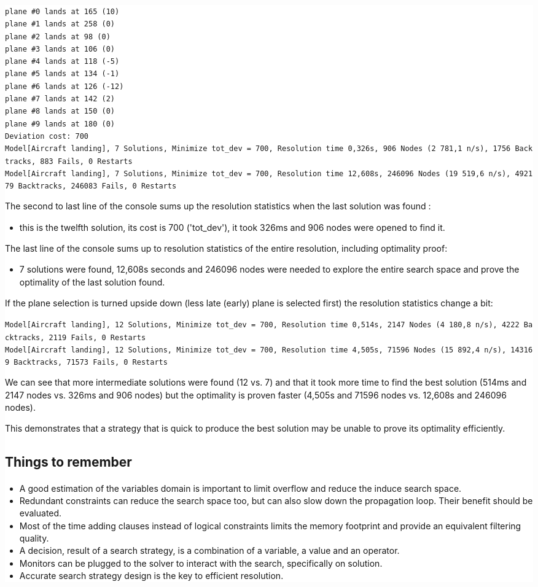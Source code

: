 ```
plane #0 lands at 165 (10)
plane #1 lands at 258 (0)
plane #2 lands at 98 (0)
plane #3 lands at 106 (0)
plane #4 lands at 118 (-5)
plane #5 lands at 134 (-1)
plane #6 lands at 126 (-12)
plane #7 lands at 142 (2)
plane #8 lands at 150 (0)
plane #9 lands at 180 (0)
Deviation cost: 700
Model[Aircraft landing], 7 Solutions, Minimize tot_dev = 700, Resolution time 0,326s, 906 Nodes (2 781,1 n/s), 1756 Backtracks, 883 Fails, 0 Restarts
Model[Aircraft landing], 7 Solutions, Minimize tot_dev = 700, Resolution time 12,608s, 246096 Nodes (19 519,6 n/s), 492179 Backtracks, 246083 Fails, 0 Restarts
```

The second to last line of the console sums up the resolution statistics
when the last solution was found :

-   this is the twelfth solution, its cost is 700 ('tot\_dev'), it took
    326ms and 906 nodes were opened to find it.

The last line of the console sums up to resolution statistics of the
entire resolution, including optimality proof:

- 7 solutions were found, 12,608s seconds and 246096 nodes were needed
to explore the entire search space and prove the optimality of the last
solution found.

If the plane selection is turned upside down (less late (early) plane is
selected first) the resolution statistics change a bit:

```
Model[Aircraft landing], 12 Solutions, Minimize tot_dev = 700, Resolution time 0,514s, 2147 Nodes (4 180,8 n/s), 4222 Backtracks, 2119 Fails, 0 Restarts
Model[Aircraft landing], 12 Solutions, Minimize tot_dev = 700, Resolution time 4,505s, 71596 Nodes (15 892,4 n/s), 143169 Backtracks, 71573 Fails, 0 Restarts
```

We can see that more intermediate solutions were found (12 vs. 7) and
that it took more time to find the best solution (514ms and 2147 nodes
vs. 326ms and 906 nodes) but the optimality is proven faster (4,505s and
71596 nodes vs. 12,608s and 246096 nodes).

This demonstrates that a strategy that is quick to produce the best
solution may be unable to prove its optimality efficiently.

Things to remember
------------------

-   A good estimation of the variables domain is important to limit
    overflow and reduce the induce search space.
-   Redundant constraints can reduce the search space too, but can also
    slow down the propagation loop. Their benefit should be evaluated.
-   Most of the time adding clauses instead of logical constraints
    limits the memory footprint and provide an equivalent filtering
    quality.
-   A decision, result of a search strategy, is a combination of a
    variable, a value and an operator.
-   Monitors can be plugged to the solver to interact with the search,
    specifically on solution.
-   Accurate search strategy design is the key to efficient resolution.